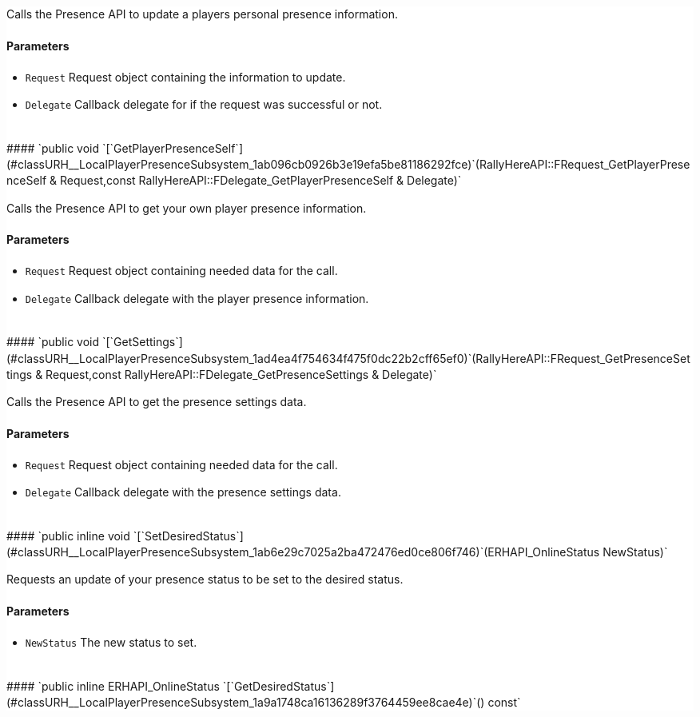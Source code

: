 Calls the Presence API to update a players personal presence information.

#### Parameters
* `Request` Request object containing the information to update. 

* `Delegate` Callback delegate for if the request was successful or not.

<br>
#### `public void `[`GetPlayerPresenceSelf`](#classURH__LocalPlayerPresenceSubsystem_1ab096cb0926b3e19efa5be81186292fce)`(RallyHereAPI::FRequest_GetPlayerPresenceSelf & Request,const RallyHereAPI::FDelegate_GetPlayerPresenceSelf & Delegate)` <a id="classURH__LocalPlayerPresenceSubsystem_1ab096cb0926b3e19efa5be81186292fce"></a>

Calls the Presence API to get your own player presence information.

#### Parameters
* `Request` Request object containing needed data for the call. 

* `Delegate` Callback delegate with the player presence information.

<br>
#### `public void `[`GetSettings`](#classURH__LocalPlayerPresenceSubsystem_1ad4ea4f754634f475f0dc22b2cff65ef0)`(RallyHereAPI::FRequest_GetPresenceSettings & Request,const RallyHereAPI::FDelegate_GetPresenceSettings & Delegate)` <a id="classURH__LocalPlayerPresenceSubsystem_1ad4ea4f754634f475f0dc22b2cff65ef0"></a>

Calls the Presence API to get the presence settings data.

#### Parameters
* `Request` Request object containing needed data for the call. 

* `Delegate` Callback delegate with the presence settings data.

<br>
#### `public inline void `[`SetDesiredStatus`](#classURH__LocalPlayerPresenceSubsystem_1ab6e29c7025a2ba472476ed0ce806f746)`(ERHAPI_OnlineStatus NewStatus)` <a id="classURH__LocalPlayerPresenceSubsystem_1ab6e29c7025a2ba472476ed0ce806f746"></a>

Requests an update of your presence status to be set to the desired status.

#### Parameters
* `NewStatus` The new status to set.

<br>
#### `public inline ERHAPI_OnlineStatus `[`GetDesiredStatus`](#classURH__LocalPlayerPresenceSubsystem_1a9a1748ca16136289f3764459ee8cae4e)`() const` <a id="classURH__LocalPlayerPresenceSubsystem_1a9a1748ca16136289f3764459ee8cae4e"></a>
